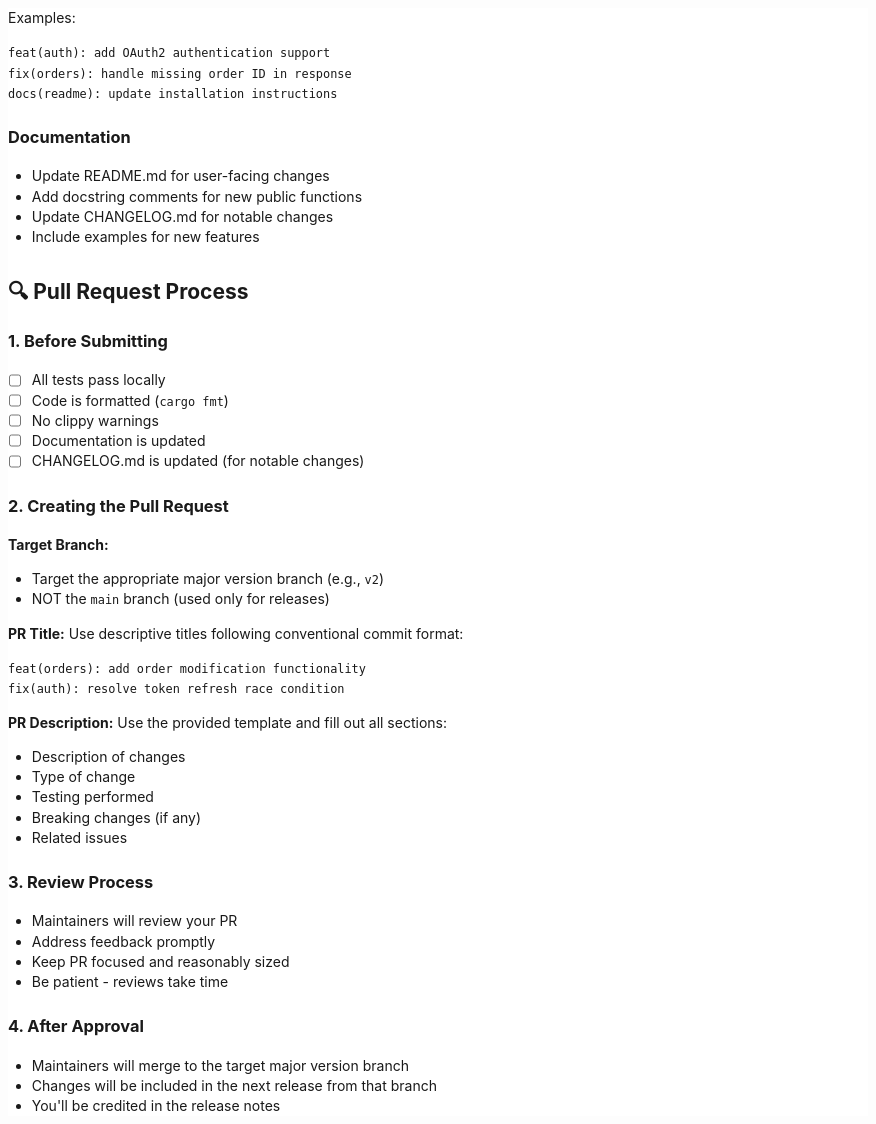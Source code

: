 Examples:
```
feat(auth): add OAuth2 authentication support
fix(orders): handle missing order ID in response
docs(readme): update installation instructions
```

### Documentation
- Update README.md for user-facing changes
- Add docstring comments for new public functions
- Update CHANGELOG.md for notable changes
- Include examples for new features

## 🔍 Pull Request Process

### 1. Before Submitting
- [ ] All tests pass locally
- [ ] Code is formatted (`cargo fmt`)
- [ ] No clippy warnings
- [ ] Documentation is updated
- [ ] CHANGELOG.md is updated (for notable changes)

### 2. Creating the Pull Request

**Target Branch:**
- Target the appropriate major version branch (e.g., `v2`)
- NOT the `main` branch (used only for releases)

**PR Title:**
Use descriptive titles following conventional commit format:
```
feat(orders): add order modification functionality
fix(auth): resolve token refresh race condition
```

**PR Description:**
Use the provided template and fill out all sections:
- Description of changes
- Type of change
- Testing performed
- Breaking changes (if any)
- Related issues

### 3. Review Process
- Maintainers will review your PR
- Address feedback promptly
- Keep PR focused and reasonably sized
- Be patient - reviews take time

### 4. After Approval
- Maintainers will merge to the target major version branch
- Changes will be included in the next release from that branch
- You'll be credited in the release notes

